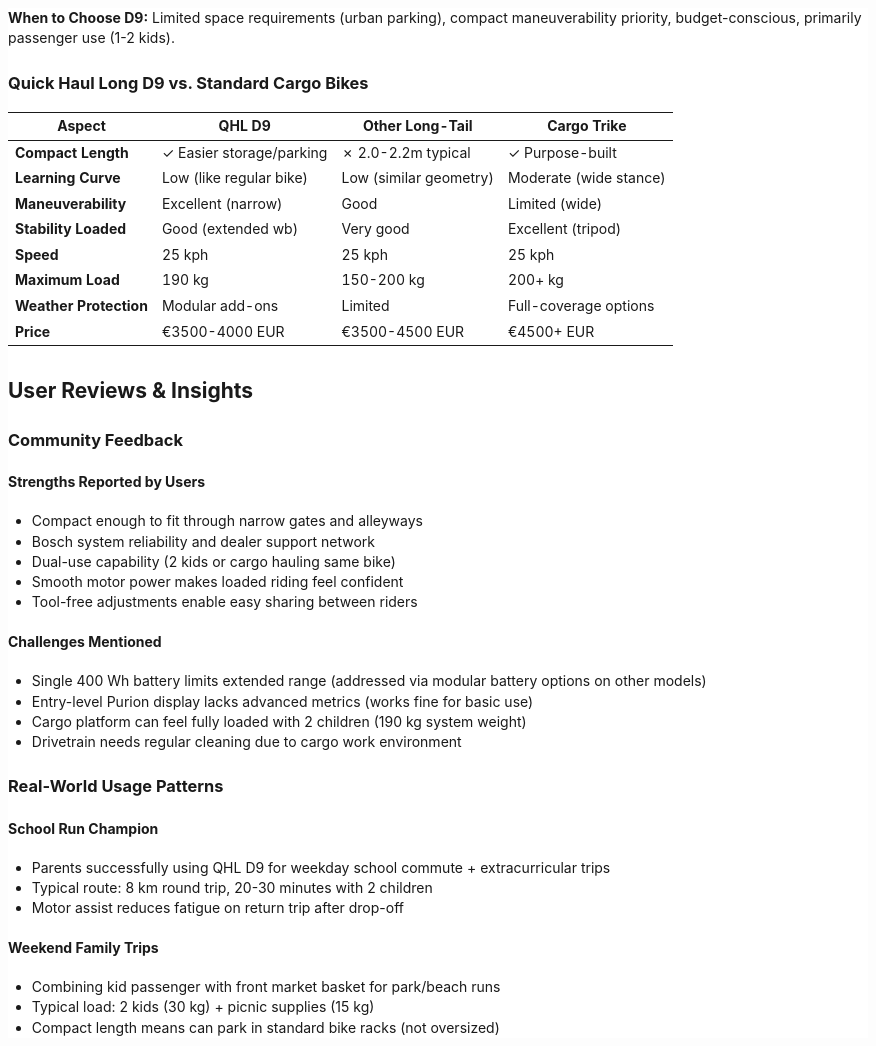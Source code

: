 **When to Choose D9:** Limited space requirements (urban parking), compact maneuverability priority, budget-conscious, primarily passenger use (1-2 kids).

### Quick Haul Long D9 vs. Standard Cargo Bikes

| Aspect                 | QHL D9                   | Other Long-Tail        | Cargo Trike            |
| ---------------------- | ------------------------ | ---------------------- | ---------------------- |
| **Compact Length**     | ✓ Easier storage/parking | ✗ 2.0-2.2m typical     | ✓ Purpose-built        |
| **Learning Curve**     | Low (like regular bike)  | Low (similar geometry) | Moderate (wide stance) |
| **Maneuverability**    | Excellent (narrow)       | Good                   | Limited (wide)         |
| **Stability Loaded**   | Good (extended wb)       | Very good              | Excellent (tripod)     |
| **Speed**              | 25 kph                   | 25 kph                 | 25 kph                 |
| **Maximum Load**       | 190 kg                   | 150-200 kg             | 200+ kg                |
| **Weather Protection** | Modular add-ons          | Limited                | Full-coverage options  |
| **Price**              | €3500-4000 EUR           | €3500-4500 EUR         | €4500+ EUR             |

## User Reviews & Insights

### Community Feedback

#### Strengths Reported by Users

- Compact enough to fit through narrow gates and alleyways
- Bosch system reliability and dealer support network
- Dual-use capability (2 kids or cargo hauling same bike)
- Smooth motor power makes loaded riding feel confident
- Tool-free adjustments enable easy sharing between riders

#### Challenges Mentioned

- Single 400 Wh battery limits extended range (addressed via modular battery options on other models)
- Entry-level Purion display lacks advanced metrics (works fine for basic use)
- Cargo platform can feel fully loaded with 2 children (190 kg system weight)
- Drivetrain needs regular cleaning due to cargo work environment

### Real-World Usage Patterns

#### School Run Champion

- Parents successfully using QHL D9 for weekday school commute + extracurricular trips
- Typical route: 8 km round trip, 20-30 minutes with 2 children
- Motor assist reduces fatigue on return trip after drop-off

#### Weekend Family Trips

- Combining kid passenger with front market basket for park/beach runs
- Typical load: 2 kids (30 kg) + picnic supplies (15 kg)
- Compact length means can park in standard bike racks (not oversized)
